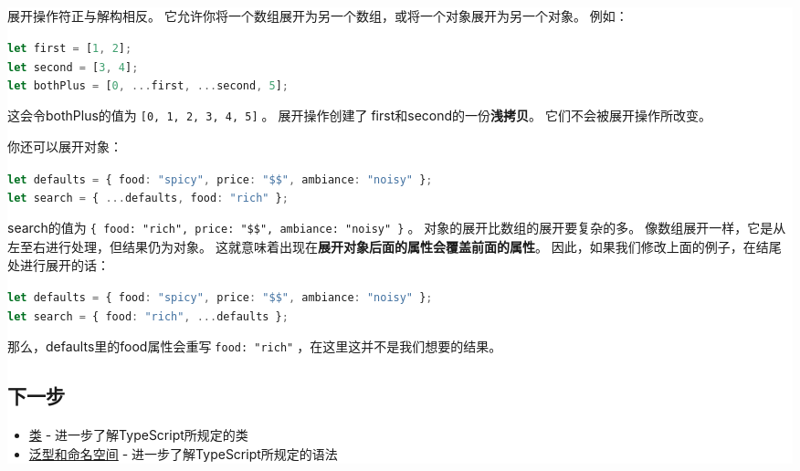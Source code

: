 展开操作符正与解构相反。 它允许你将一个数组展开为另一个数组，或将一个对象展开为另一个对象。 例如：

``` typescript
let first = [1, 2];
let second = [3, 4];
let bothPlus = [0, ...first, ...second, 5];
```

这会令bothPlus的值为 `[0, 1, 2, 3, 4, 5]` 。 展开操作创建了 first和second的一份**浅拷贝**。 它们不会被展开操作所改变。

你还可以展开对象：

``` typescript
let defaults = { food: "spicy", price: "$$", ambiance: "noisy" };
let search = { ...defaults, food: "rich" };
```

search的值为 `{ food: "rich", price: "$$", ambiance: "noisy" }` 。 对象的展开比数组的展开要复杂的多。 像数组展开一样，它是从左至右进行处理，但结果仍为对象。 这就意味着出现在**展开对象后面的属性会覆盖前面的属性**。 因此，如果我们修改上面的例子，在结尾处进行展开的话：

``` typescript
let defaults = { food: "spicy", price: "$$", ambiance: "noisy" };
let search = { food: "rich", ...defaults };
```

那么，defaults里的food属性会重写 `food: "rich"` ，在这里这并不是我们想要的结果。

## 下一步

* [类](./class.md) - 进一步了解TypeScript所规定的类
* [泛型和命名空间](./generics-and-modules.md) - 进一步了解TypeScript所规定的语法
